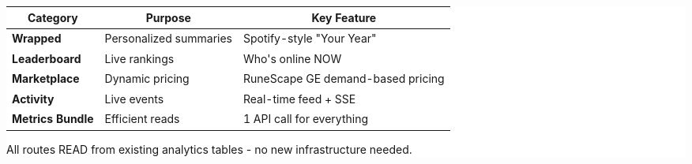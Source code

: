 | Category | Purpose | Key Feature |
|----------|---------|-------------|
| **Wrapped** | Personalized summaries | Spotify-style "Your Year" |
| **Leaderboard** | Live rankings | Who's online NOW |
| **Marketplace** | Dynamic pricing | RuneScape GE demand-based pricing |
| **Activity** | Live events | Real-time feed + SSE |
| **Metrics Bundle** | Efficient reads | 1 API call for everything |

All routes READ from existing analytics tables - no new infrastructure needed.
